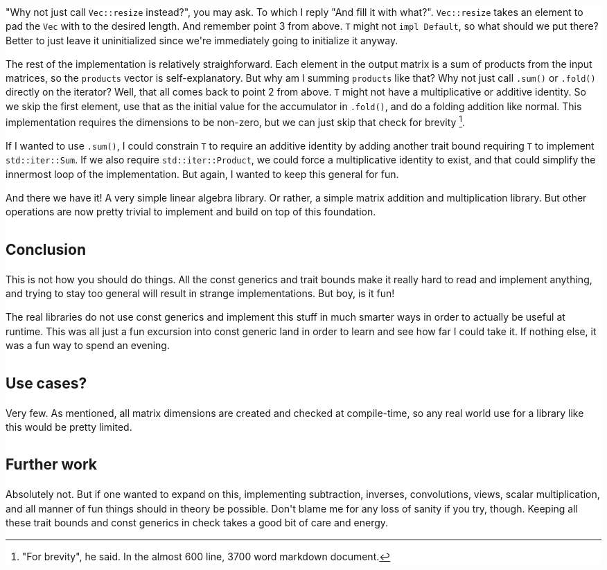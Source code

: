 "Why not just call `Vec::resize` instead?", you may ask. To which I reply "And
fill it with what?". `Vec::resize` takes an element to pad the `Vec` with to the
desired length. And remember point 3 from above. `T` might not `impl Default`,
so what should we put there? Better to just leave it uninitialized since we're
immediately going to initialize it anyway.

The rest of the implementation is relatively straighforward. Each element in the
output matrix is a sum of products from the input matrices, so the `products`
vector is self-explanatory. But why am I summing `products` like that? Why not
just call `.sum()` or `.fold()` directly on the iterator? Well, that all comes
back to point 2 from above. `T` might not have a multiplicative or additive
identity. So we skip the first element, use that as the initial value for the
accumulator in `.fold()`, and do a folding addition like normal. This
implementation requires the dimensions to be non-zero, but we can just skip that
check for brevity [^brevity].
[^brevity]: "For brevity", he said. In the almost 600 line, 3700 word markdown
  document.

If I wanted to use `.sum()`, I could constrain `T` to require an additive
identity by adding another trait bound requiring `T` to implement
`std::iter::Sum`. If we also require `std::iter::Product`, we could force a
multiplicative identity to exist, and that could simplify the innermost loop of
the implementation. But again, I wanted to keep this general for fun.

And there we have it! A very simple linear algebra library. Or rather, a simple
matrix addition and multiplication library. But other operations are now pretty
trivial to implement and build on top of this foundation.

## Conclusion
This is not how you should do things. All the const generics and trait bounds
make it really hard to read and implement anything, and trying to stay too
general will result in strange implementations. But boy, is it fun!

The real libraries do not use const generics and implement this stuff in much
smarter ways in order to actually be useful at runtime. This was all just a fun
excursion into const generic land in order to learn and see how far I could take
it. If nothing else, it was a fun way to spend an evening.

## Use cases?
Very few. As mentioned, all matrix dimensions are created and checked at
compile-time, so any real world use for a library like this would be pretty
limited.

## Further work
Absolutely not. But if one wanted to expand on this, implementing subtraction,
inverses, convolutions, views, scalar multiplication, and all manner of fun
things should in theory be possible. Don't blame me for any loss of sanity if
you try, though. Keeping all these trait bounds and const generics in check
takes a good bit of care and energy.


[^2d]: Vectors are just 2D matrices where one of the dimensions is 1. So
[^what-about-the-assert]: What about the `assert!`? Well, the `ROWS/COLS` _is_
[^const-return]: I wish it could be one `impl` block that returns `Matrix<T,
[^float-equal]: Ignore the floating point equality monster under the bed.
[^spoiler]: Not yet.
[^identity]: I wish Rust had this, maybe as a trait of some kind. It would be
[^trust]: Source: trust me bro